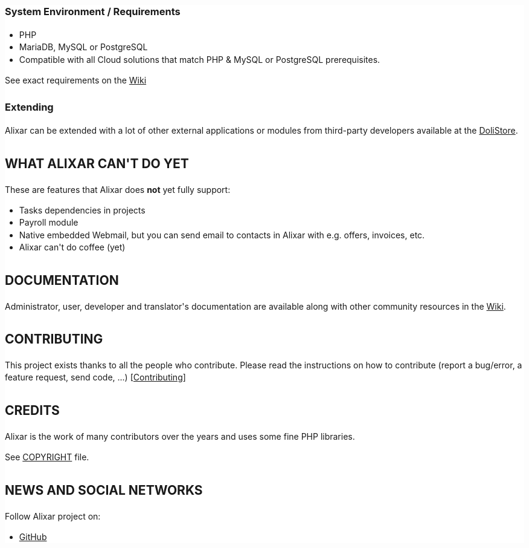 ### System Environment / Requirements

- PHP
- MariaDB, MySQL or PostgreSQL
- Compatible with all Cloud solutions that match PHP & MySQL or PostgreSQL prerequisites.

See exact requirements on the [Wiki](https://wiki.alixar.org/index.php/Prerequisite)

### Extending

Alixar can be extended with a lot of other external applications or modules from third-party developers available at the [DoliStore](https://www.dolistore.com).

## WHAT ALIXAR CAN'T DO YET

These are features that Alixar does **not** yet fully support:

- Tasks dependencies in projects
- Payroll module
- Native embedded Webmail, but you can send email to contacts in Alixar with e.g. offers, invoices, etc.
- Alixar can't do coffee (yet)

## DOCUMENTATION

Administrator, user, developer and translator's documentation are available along with other community resources in the [Wiki](https://wiki.alixar.org).

## CONTRIBUTING

This project exists thanks to all the people who contribute.
Please read the instructions on how to contribute (report a bug/error, a feature request, send code, ...)  [[Contributing](https://github.com/alxarafe/alixar/blob/develop/.github/CONTRIBUTING.md)]

## CREDITS

Alixar is the work of many contributors over the years and uses some fine PHP libraries.

See [COPYRIGHT](https://github.com/alxarafe/alixar/blob/develop/COPYRIGHT) file.

## NEWS AND SOCIAL NETWORKS

Follow Alixar project on:

- [GitHub](https://github.com/alxarafe/alixar)
